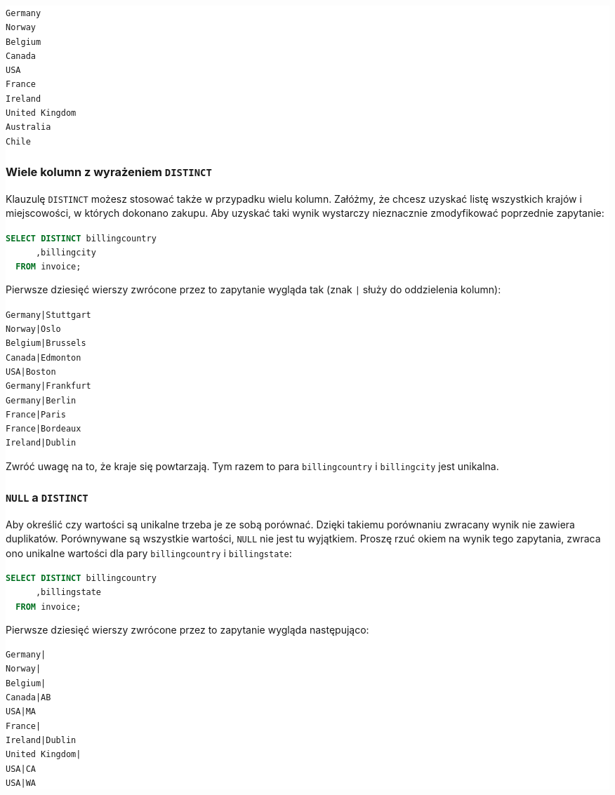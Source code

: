     Germany
    Norway
    Belgium
    Canada
    USA
    France
    Ireland
    United Kingdom
    Australia
    Chile

### Wiele kolumn z wyrażeniem `DISTINCT`

Klauzulę `DISTINCT` możesz stosować także w przypadku wielu kolumn. Załóżmy, że chcesz uzyskać listę wszystkich krajów i miejscowości, w których dokonano zakupu. Aby uzyskać taki wynik wystarczy nieznacznie zmodyfikować poprzednie zapytanie:

```sql
SELECT DISTINCT billingcountry
      ,billingcity
  FROM invoice;
```

Pierwsze dziesięć wierszy zwrócone przez to zapytanie wygląda tak (znak `|` służy do oddzielenia kolumn):

    Germany|Stuttgart
    Norway|Oslo
    Belgium|Brussels
    Canada|Edmonton
    USA|Boston
    Germany|Frankfurt
    Germany|Berlin
    France|Paris
    France|Bordeaux
    Ireland|Dublin

Zwróć uwagę na to, że kraje się powtarzają. Tym razem to para `billingcountry` i `billingcity` jest unikalna.

### `NULL` a `DISTINCT`

Aby określić czy wartości są unikalne trzeba je ze sobą porównać. Dzięki takiemu porównaniu zwracany wynik nie zawiera duplikatów. Porównywane są wszystkie wartości, `NULL` nie jest tu wyjątkiem. Proszę rzuć okiem na wynik tego zapytania, zwraca ono unikalne wartości dla pary `billingcountry` i `billingstate`:

```sql
SELECT DISTINCT billingcountry
      ,billingstate
  FROM invoice;
```
Pierwsze dziesięć wierszy zwrócone przez to zapytanie wygląda następująco:

    Germany|
    Norway|
    Belgium|
    Canada|AB
    USA|MA
    France|
    Ireland|Dublin
    United Kingdom|
    USA|CA
    USA|WA
